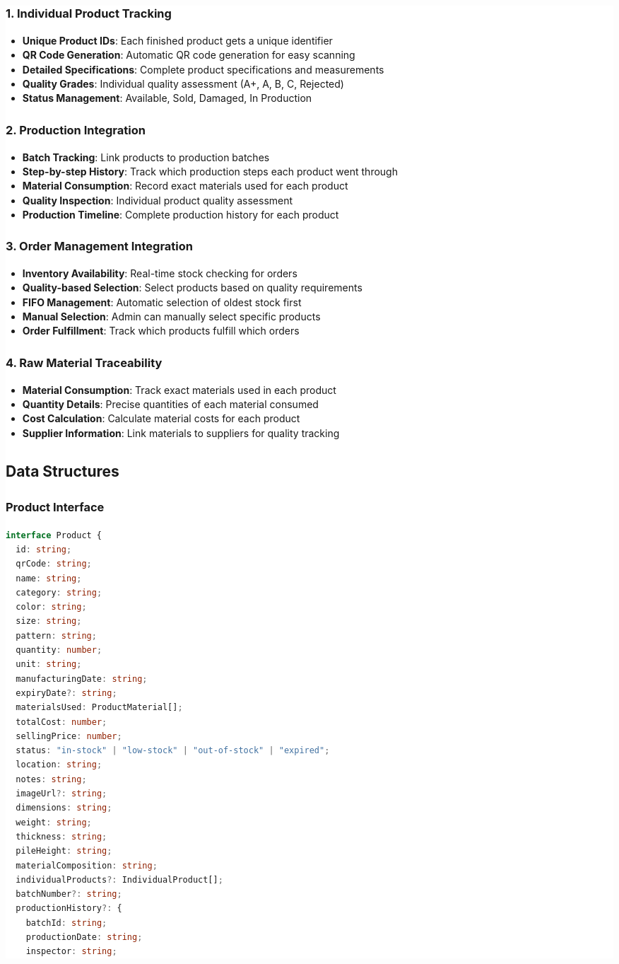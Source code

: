 ### 1. Individual Product Tracking
- **Unique Product IDs**: Each finished product gets a unique identifier
- **QR Code Generation**: Automatic QR code generation for easy scanning
- **Detailed Specifications**: Complete product specifications and measurements
- **Quality Grades**: Individual quality assessment (A+, A, B, C, Rejected)
- **Status Management**: Available, Sold, Damaged, In Production

### 2. Production Integration
- **Batch Tracking**: Link products to production batches
- **Step-by-step History**: Track which production steps each product went through
- **Material Consumption**: Record exact materials used for each product
- **Quality Inspection**: Individual product quality assessment
- **Production Timeline**: Complete production history for each product

### 3. Order Management Integration
- **Inventory Availability**: Real-time stock checking for orders
- **Quality-based Selection**: Select products based on quality requirements
- **FIFO Management**: Automatic selection of oldest stock first
- **Manual Selection**: Admin can manually select specific products
- **Order Fulfillment**: Track which products fulfill which orders

### 4. Raw Material Traceability
- **Material Consumption**: Track exact materials used in each product
- **Quantity Details**: Precise quantities of each material consumed
- **Cost Calculation**: Calculate material costs for each product
- **Supplier Information**: Link materials to suppliers for quality tracking

## Data Structures

### Product Interface
```typescript
interface Product {
  id: string;
  qrCode: string;
  name: string;
  category: string;
  color: string;
  size: string;
  pattern: string;
  quantity: number;
  unit: string;
  manufacturingDate: string;
  expiryDate?: string;
  materialsUsed: ProductMaterial[];
  totalCost: number;
  sellingPrice: number;
  status: "in-stock" | "low-stock" | "out-of-stock" | "expired";
  location: string;
  notes: string;
  imageUrl?: string;
  dimensions: string;
  weight: string;
  thickness: string;
  pileHeight: string;
  materialComposition: string;
  individualProducts?: IndividualProduct[];
  batchNumber?: string;
  productionHistory?: {
    batchId: string;
    productionDate: string;
    inspector: string;
```